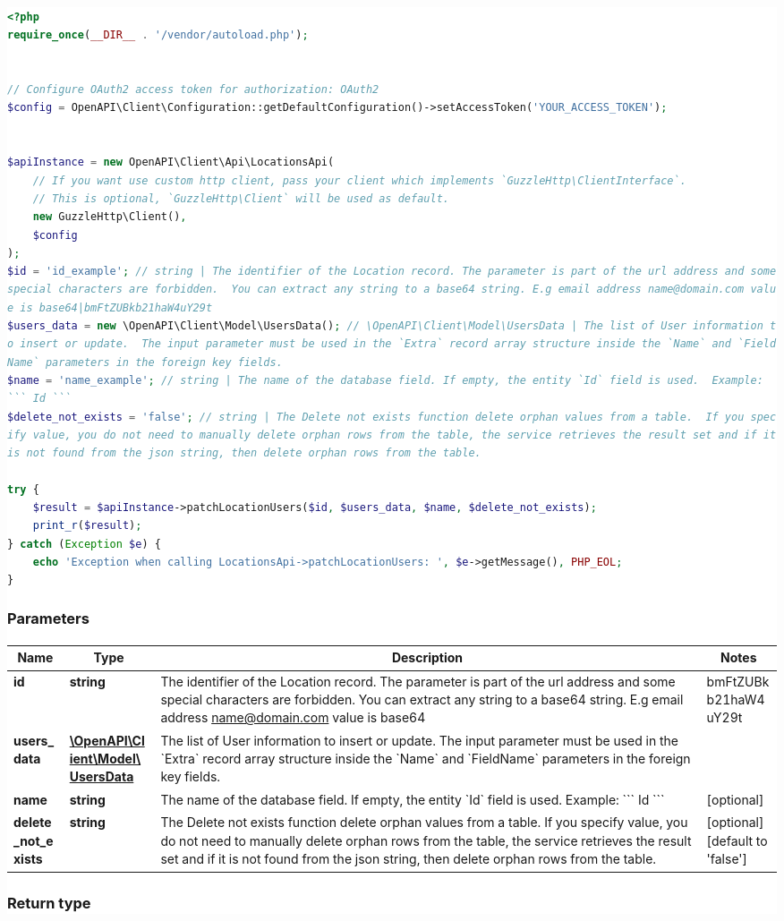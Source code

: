 ```php
<?php
require_once(__DIR__ . '/vendor/autoload.php');


// Configure OAuth2 access token for authorization: OAuth2
$config = OpenAPI\Client\Configuration::getDefaultConfiguration()->setAccessToken('YOUR_ACCESS_TOKEN');


$apiInstance = new OpenAPI\Client\Api\LocationsApi(
    // If you want use custom http client, pass your client which implements `GuzzleHttp\ClientInterface`.
    // This is optional, `GuzzleHttp\Client` will be used as default.
    new GuzzleHttp\Client(),
    $config
);
$id = 'id_example'; // string | The identifier of the Location record. The parameter is part of the url address and some special characters are forbidden.  You can extract any string to a base64 string. E.g email address name@domain.com value is base64|bmFtZUBkb21haW4uY29t
$users_data = new \OpenAPI\Client\Model\UsersData(); // \OpenAPI\Client\Model\UsersData | The list of User information to insert or update.  The input parameter must be used in the `Extra` record array structure inside the `Name` and `FieldName` parameters in the foreign key fields.
$name = 'name_example'; // string | The name of the database field. If empty, the entity `Id` field is used.  Example:  ``` Id ```
$delete_not_exists = 'false'; // string | The Delete not exists function delete orphan values from a table.  If you specify value, you do not need to manually delete orphan rows from the table, the service retrieves the result set and if it is not found from the json string, then delete orphan rows from the table.

try {
    $result = $apiInstance->patchLocationUsers($id, $users_data, $name, $delete_not_exists);
    print_r($result);
} catch (Exception $e) {
    echo 'Exception when calling LocationsApi->patchLocationUsers: ', $e->getMessage(), PHP_EOL;
}
```

### Parameters

| Name | Type | Description  | Notes |
| ------------- | ------------- | ------------- | ------------- |
| **id** | **string**| The identifier of the Location record. The parameter is part of the url address and some special characters are forbidden.  You can extract any string to a base64 string. E.g email address name@domain.com value is base64|bmFtZUBkb21haW4uY29t | |
| **users_data** | [**\OpenAPI\Client\Model\UsersData**](../Model/UsersData.md)| The list of User information to insert or update.  The input parameter must be used in the &#x60;Extra&#x60; record array structure inside the &#x60;Name&#x60; and &#x60;FieldName&#x60; parameters in the foreign key fields. | |
| **name** | **string**| The name of the database field. If empty, the entity &#x60;Id&#x60; field is used.  Example:  &#x60;&#x60;&#x60; Id &#x60;&#x60;&#x60; | [optional] |
| **delete_not_exists** | **string**| The Delete not exists function delete orphan values from a table.  If you specify value, you do not need to manually delete orphan rows from the table, the service retrieves the result set and if it is not found from the json string, then delete orphan rows from the table. | [optional] [default to &#39;false&#39;] |

### Return type
